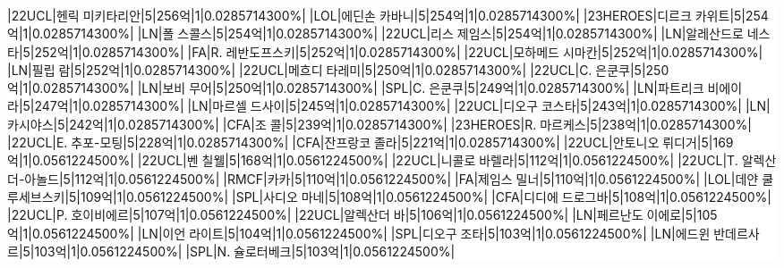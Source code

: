 |22UCL|헨릭 미키타리안|5|256억|1|0.0285714300%|
|LOL|에딘손 카바니|5|254억|1|0.0285714300%|
|23HEROES|디르크 카위트|5|254억|1|0.0285714300%|
|LN|폴 스콜스|5|254억|1|0.0285714300%|
|22UCL|리스 제임스|5|254억|1|0.0285714300%|
|LN|알레산드로 네스타|5|252억|1|0.0285714300%|
|FA|R. 레반도프스키|5|252억|1|0.0285714300%|
|22UCL|모하메드 시마칸|5|252억|1|0.0285714300%|
|LN|필립 람|5|252억|1|0.0285714300%|
|22UCL|메흐디 타레미|5|250억|1|0.0285714300%|
|22UCL|C. 은쿤쿠|5|250억|1|0.0285714300%|
|LN|보비 무어|5|250억|1|0.0285714300%|
|SPL|C. 은쿤쿠|5|249억|1|0.0285714300%|
|LN|파트리크 비에이라|5|247억|1|0.0285714300%|
|LN|마르셀 드사이|5|245억|1|0.0285714300%|
|22UCL|디오구 코스타|5|243억|1|0.0285714300%|
|LN|카시야스|5|242억|1|0.0285714300%|
|CFA|조 콜|5|239억|1|0.0285714300%|
|23HEROES|R. 마르케스|5|238억|1|0.0285714300%|
|22UCL|E. 추포-모팅|5|228억|1|0.0285714300%|
|CFA|잔프랑코 졸라|5|221억|1|0.0285714300%|
|22UCL|안토니오 뤼디거|5|169억|1|0.0561224500%|
|22UCL|벤 칠웰|5|168억|1|0.0561224500%|
|22UCL|니콜로 바렐라|5|112억|1|0.0561224500%|
|22UCL|T. 알렉산더-아놀드|5|112억|1|0.0561224500%|
|RMCF|카카|5|110억|1|0.0561224500%|
|FA|제임스 밀너|5|110억|1|0.0561224500%|
|LOL|데얀 쿨루세브스키|5|109억|1|0.0561224500%|
|SPL|사디오 마네|5|108억|1|0.0561224500%|
|CFA|디디에 드로그바|5|108억|1|0.0561224500%|
|22UCL|P. 호이비에르|5|107억|1|0.0561224500%|
|22UCL|알렉산더 바|5|106억|1|0.0561224500%|
|LN|페르난도 이에로|5|105억|1|0.0561224500%|
|LN|이언 라이트|5|104억|1|0.0561224500%|
|SPL|디오구 조타|5|103억|1|0.0561224500%|
|LN|에드윈 반데르사르|5|103억|1|0.0561224500%|
|SPL|N. 슐로터베크|5|103억|1|0.0561224500%|